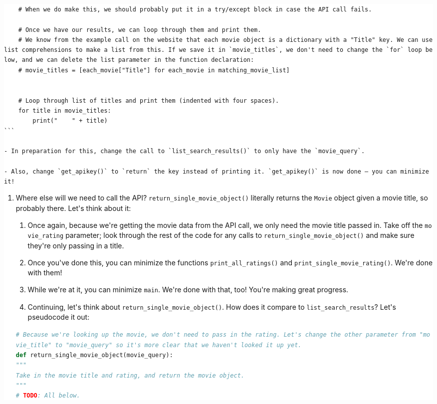         # When we do make this, we should probably put it in a try/except block in case the API call fails.

        # Once we have our results, we can loop through them and print them.
        # We know from the example call on the website that each movie object is a dictionary with a "Title" key. We can use list comprehensions to make a list from this. If we save it in `movie_titles`, we don't need to change the `for` loop below, and we can delete the list parameter in the function declaration:
        # movie_titles = [each_movie["Title"] for each_movie in matching_movie_list]


        # Loop through list of titles and print them (indented with four spaces).
        for title in movie_titles:
            print("    " + title)
    ```

    - In preparation for this, change the call to `list_search_results()` to only have the `movie_query`.

    - Also, change `get_apikey()` to `return` the key instead of printing it. `get_apikey()` is now done — you can minimize it!

1. Where else will we need to call the API? `return_single_movie_object()` literally returns the `Movie` object given a movie title, so probably there. Let's think about it:
    1. Once again, because we're getting the movie data from the API call, we only need the movie title passed in. Take off the `movie_rating` parameter; look through the rest of the code for any calls to `return_single_movie_object()` and make sure they're only passing in a title.
      1. Once you've done this, you can minimize the functions `print_all_ratings()` and `print_single_movie_rating()`. We're done with them!
      1. While we're at it, you can minimize `main`. We're done with that, too! You're making great progress.

    1. Continuing, let's think about `return_single_movie_object()`. How does it compare to `list_search_results`? Let's pseudocode it out:

    ```python
    # Because we're looking up the movie, we don't need to pass in the rating. Let's change the other parameter from "movie_title" to "movie_query" so it's more clear that we haven't looked it up yet.
    def return_single_movie_object(movie_query):
    """
    Take in the movie title and rating, and return the movie object.
    """
    # TODO: All below.
